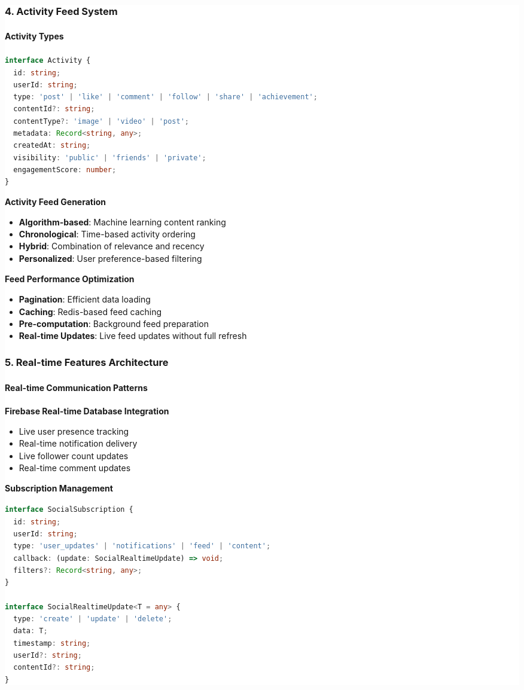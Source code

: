 ### 4. Activity Feed System

#### Activity Types
```typescript
interface Activity {
  id: string;
  userId: string;
  type: 'post' | 'like' | 'comment' | 'follow' | 'share' | 'achievement';
  contentId?: string;
  contentType?: 'image' | 'video' | 'post';
  metadata: Record<string, any>;
  createdAt: string;
  visibility: 'public' | 'friends' | 'private';
  engagementScore: number;
}
```

**Activity Feed Generation**
- **Algorithm-based**: Machine learning content ranking
- **Chronological**: Time-based activity ordering
- **Hybrid**: Combination of relevance and recency
- **Personalized**: User preference-based filtering

**Feed Performance Optimization**
- **Pagination**: Efficient data loading
- **Caching**: Redis-based feed caching
- **Pre-computation**: Background feed preparation
- **Real-time Updates**: Live feed updates without full refresh

### 5. Real-time Features Architecture

#### Real-time Communication Patterns

**Firebase Real-time Database Integration**
- Live user presence tracking
- Real-time notification delivery
- Live follower count updates
- Real-time comment updates

**Subscription Management**
```typescript
interface SocialSubscription {
  id: string;
  userId: string;
  type: 'user_updates' | 'notifications' | 'feed' | 'content';
  callback: (update: SocialRealtimeUpdate) => void;
  filters?: Record<string, any>;
}

interface SocialRealtimeUpdate<T = any> {
  type: 'create' | 'update' | 'delete';
  data: T;
  timestamp: string;
  userId?: string;
  contentId?: string;
}
```
